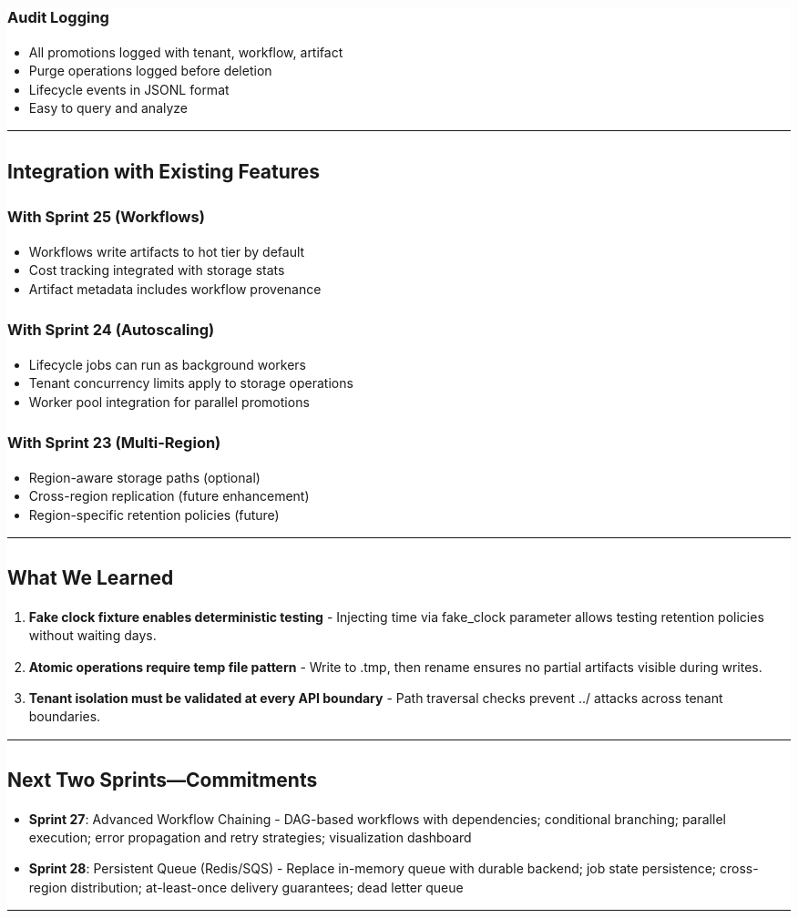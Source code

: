 ### Audit Logging

- All promotions logged with tenant, workflow, artifact
- Purge operations logged before deletion
- Lifecycle events in JSONL format
- Easy to query and analyze

---

## Integration with Existing Features

### With Sprint 25 (Workflows)

- Workflows write artifacts to hot tier by default
- Cost tracking integrated with storage stats
- Artifact metadata includes workflow provenance

### With Sprint 24 (Autoscaling)

- Lifecycle jobs can run as background workers
- Tenant concurrency limits apply to storage operations
- Worker pool integration for parallel promotions

### With Sprint 23 (Multi-Region)

- Region-aware storage paths (optional)
- Cross-region replication (future enhancement)
- Region-specific retention policies (future)

---

## What We Learned

1. **Fake clock fixture enables deterministic testing** - Injecting time via fake_clock parameter allows testing retention policies without waiting days.

2. **Atomic operations require temp file pattern** - Write to .tmp, then rename ensures no partial artifacts visible during writes.

3. **Tenant isolation must be validated at every API boundary** - Path traversal checks prevent ../ attacks across tenant boundaries.

---

## Next Two Sprints—Commitments

- **Sprint 27**: Advanced Workflow Chaining - DAG-based workflows with dependencies; conditional branching; parallel execution; error propagation and retry strategies; visualization dashboard

- **Sprint 28**: Persistent Queue (Redis/SQS) - Replace in-memory queue with durable backend; job state persistence; cross-region distribution; at-least-once delivery guarantees; dead letter queue

---
